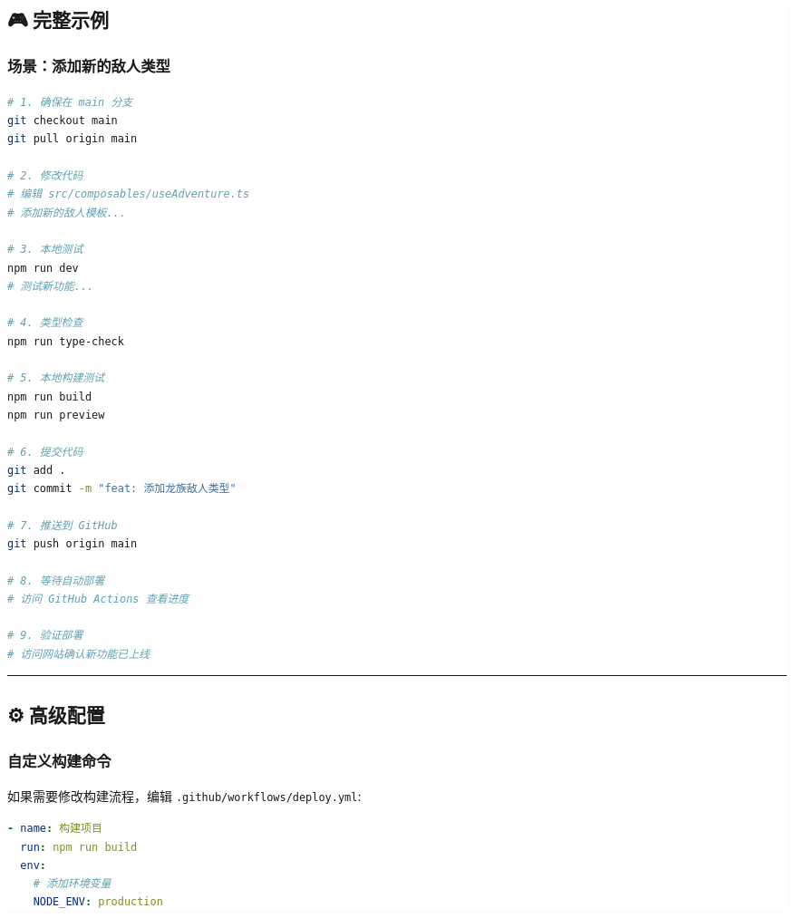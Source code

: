 ## 🎮 完整示例

### 场景：添加新的敌人类型

```bash
# 1. 确保在 main 分支
git checkout main
git pull origin main

# 2. 修改代码
# 编辑 src/composables/useAdventure.ts
# 添加新的敌人模板...

# 3. 本地测试
npm run dev
# 测试新功能...

# 4. 类型检查
npm run type-check

# 5. 本地构建测试
npm run build
npm run preview

# 6. 提交代码
git add .
git commit -m "feat: 添加龙族敌人类型"

# 7. 推送到 GitHub
git push origin main

# 8. 等待自动部署
# 访问 GitHub Actions 查看进度

# 9. 验证部署
# 访问网站确认新功能已上线
```

---

## ⚙️ 高级配置

### 自定义构建命令

如果需要修改构建流程，编辑 `.github/workflows/deploy.yml`:

```yaml
- name: 构建项目
  run: npm run build
  env:
    # 添加环境变量
    NODE_ENV: production
```
